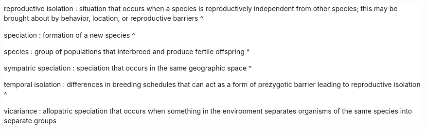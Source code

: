 reproductive isolation
: situation that occurs when a species is reproductively independent from other species; this may be brought about by behavior, location, or reproductive barriers
^

speciation
: formation of a new species
^

species
: group of populations that interbreed and produce fertile offspring
^

sympatric speciation
: speciation that occurs in the same geographic space
^

temporal isolation
: differences in breeding schedules that can act as a form of prezygotic barrier leading to reproductive isolation
^

vicariance
: allopatric speciation that occurs when something in the environment separates organisms of the same species into separate groups

</div>



[1]: http://openstaxcollege.org/l/bird_evolution
